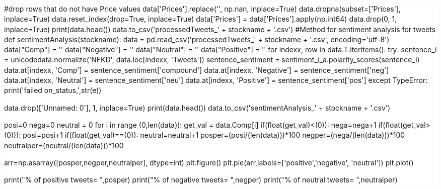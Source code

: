   #drop rows that do not have Price values
  data['Prices'].replace('', np.nan, inplace=True)
  data.dropna(subset=['Prices'], inplace=True)
  data.reset_index(drop=True, inplace=True)
  data['Prices'] = data['Prices'].apply(np.int64)
  data.drop(0, 1, inplace=True)
  print(data.head())
  data.to_csv('processedTweets_' + stockname  + '.csv')
#Method for sentiment analysis for tweets
def sentimentAnalysis(stockname):
  data = pd.read_csv('processedTweets_' + stockname  + '.csv', encoding='utf-8')
  data["Comp"] = ''
  data["Negative"] = ''
  data["Neutral"] = ''
  data["Positive"] = ''
  for indexx, row in data.T.iteritems():
    try:
      sentence_i = unicodedata.normalize('NFKD', data.loc[indexx, 'Tweets'])
      sentence_sentiment = sentiment_i_a.polarity_scores(sentence_i)
      data.at[indexx, 'Comp'] =  sentence_sentiment['compound']
      data.at[indexx, 'Negative'] = sentence_sentiment['neg']
      data.at[indexx, 'Neutral'] =  sentence_sentiment['neu']
      data.at[indexx, 'Positive'] = sentence_sentiment['pos'] 
    except TypeError:
      print('failed on_status,',str(e))

  data.drop(['Unnamed: 0'], 1, inplace=True)
  print(data.head())
  data.to_csv('sentimentAnalysis_' + stockname  + '.csv')

  posi=0
  nega=0
  neutral = 0
  for i in range (0,len(data)):
    get_val = data.Comp[i]
    if(float(get_val)<(0)):
        nega=nega+1
    if(float(get_val>(0))):
        posi=posi+1
    if(float(get_val)==(0)):
        neutral=neutral+1
    posper=(posi/(len(data)))*100
  negper=(nega/(len(data)))*100
  neutralper=(neutral/(len(data)))*100

  arr=np.asarray([posper,negper,neutralper], dtype=int)
  plt.figure()
  plt.pie(arr,labels=['positive','negative', 'neutral'])
  plt.plot()

  print("% of positive tweets= ",posper)
  print("% of negative tweets= ",negper)
  print("% of neutral tweets= ",neutralper)
  